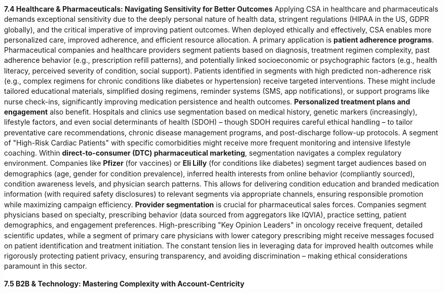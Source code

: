 **7.4 Healthcare & Pharmaceuticals: Navigating Sensitivity for Better Outcomes**
Applying CSA in healthcare and pharmaceuticals demands exceptional sensitivity due to the deeply personal nature of health data, stringent regulations (HIPAA in the US, GDPR globally), and the critical imperative of improving patient outcomes. When deployed ethically and effectively, CSA enables more personalized care, improved adherence, and efficient resource allocation. A primary application is **patient adherence programs**. Pharmaceutical companies and healthcare providers segment patients based on diagnosis, treatment regimen complexity, past adherence behavior (e.g., prescription refill patterns), and potentially linked socioeconomic or psychographic factors (e.g., health literacy, perceived severity of condition, social support). Patients identified in segments with high predicted non-adherence risk (e.g., complex regimens for chronic conditions like diabetes or hypertension) receive targeted interventions. These might include tailored educational materials, simplified dosing regimens, reminder systems (SMS, app notifications), or support programs like nurse check-ins, significantly improving medication persistence and health outcomes. **Personalized treatment plans and engagement** also benefit. Hospitals and clinics use segmentation based on medical history, genetic markers (increasingly), lifestyle factors, and even social determinants of health (SDOH) – though SDOH requires careful ethical handling – to tailor preventative care recommendations, chronic disease management programs, and post-discharge follow-up protocols. A segment of "High-Risk Cardiac Patients" with specific comorbidities might receive more frequent monitoring and intensive lifestyle coaching. Within **direct-to-consumer (DTC) pharmaceutical marketing**, segmentation navigates a complex regulatory environment. Companies like **Pfizer** (for vaccines) or **Eli Lilly** (for conditions like diabetes) segment target audiences based on demographics (age, gender for condition prevalence), inferred health interests from online behavior (compliantly sourced), condition awareness levels, and physician search patterns. This allows for delivering condition education and branded medication information (with required safety disclosures) to relevant segments via appropriate channels, ensuring responsible promotion while maximizing campaign efficiency. **Provider segmentation** is crucial for pharmaceutical sales forces. Companies segment physicians based on specialty, prescribing behavior (data sourced from aggregators like IQVIA), practice setting, patient demographics, and engagement preferences. High-prescribing "Key Opinion Leaders" in oncology receive frequent, detailed scientific updates, while a segment of primary care physicians with lower category prescribing might receive messages focused on patient identification and treatment initiation. The constant tension lies in leveraging data for improved health outcomes while rigorously protecting patient privacy, ensuring transparency, and avoiding discrimination – making ethical considerations paramount in this sector.

**7.5 B2B & Technology: Mastering Complexity with Account-Centricity**